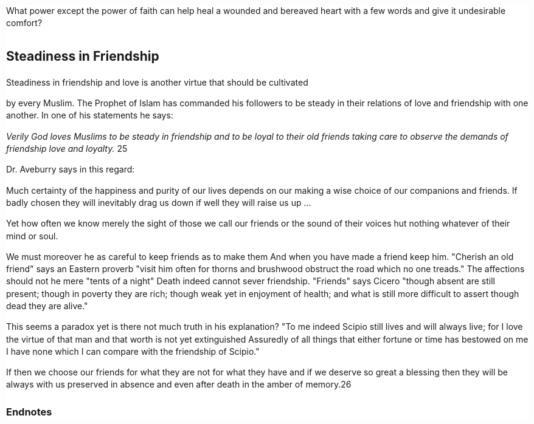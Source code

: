 What power except the power of faith can help heal a wounded and
bereaved heart with a few words and give it undesirable comfort?

Steadiness in Friendship
------------------------

Steadiness in friendship and love is another virtue that should be
cultivated

by every Muslim. The Prophet of Islam has commanded his followers to be
steady in their relations of love and friendship with one another. In
one of his statements he says:

*Verily God loves Muslims to be steady in friendship and to be loyal to
their old friends taking care to observe the demands of friendship love
and loyalty.* 25

Dr. Aveburry says in this regard:

Much certainty of the happiness and purity of our lives depends on our
making a wise choice of our companions and friends. If badly chosen they
will inevitably drag us down if well they will raise us up ...

Yet how often we know merely the sight of those we call our friends or
the sound of their voices hut nothing whatever of their mind or soul.

We must moreover he as careful to keep friends as to make them And when
you have made a friend keep him. "Cherish an old friend" says an Eastern
proverb "visit him often for thorns and brushwood obstruct the road
which no one treads." The affections should not he mere "tents of a
night" Death indeed cannot sever friendship. "Friends" says Cicero
"though absent are still present; though in poverty they are rich;
though weak yet in enjoyment of health; and what is still more difficult
to assert though dead they are alive."

This seems a paradox yet is there not much truth in his explanation? "To
me indeed Scipio still lives and will always live; for I love the virtue
of that man and that worth is not yet extinguished Assuredly of all
things that either fortune or time has bestowed on me I have none which
I can compare with the friendship of Scipio."

If then we choose our friends for what they are not for what they have
and if we deserve so great a blessing then they will be always with us
preserved in absence and even after death in the amber of memory.26

### Endnotes

###

[^1]: Orison Swett Mardenm, The Victorious Attitude, pp. 59-61

[^2]: Dale Carnegie, Ramz e muwaffaqiyat dar zindagi, p. 35

[^3]: Ralph Waldo, Raz e Khushbakhti, p. 23

[^4]: Ralph Waldo, Raz e Khushbakhti, p. 7

[^5]: Samuel Smiles, Akhlaq e Samuel, vol. 2 p 185

[^6]: Will Durrant, The Mansions of Philosophy, p. 271

[^7]: Will Durrant, The Mansions of Philosophy, p. 271

[^8]: Rousseau, Emily, pp. 100-103

[^9]: Rousseau, Emily, pp. 100-103

[^10]: Amuel Smiles, Akhlaq e Samuel. vol. 2 p 209

[^11]: Rouseau, Emily, p. 547

[^12]: al Amidi, Ghurar al Hikam, p. 337


[^13]: Emerson, Compensation, The Social Philosophers, pp 445-6
[^14]: Nahj al Balaghah, p. 418
[^15]: Ghurar al Hikam, p. 480
[^16]: Ibid p. 483
[^17]: Ibid p. 653
[^18]: William John Reily, Twelve Ways for Straight Thinking, pp. 103-5
[^19]: Nahj al fasahah, p. 564
[^20]: al Majlisi, Bihar al Anwar, vol. 15 p 94
[^21]: Marguerite Malm and Herbert Sorenson, Psychology for Living, pp.
[^22]: Mann, The Principles of Psychology, p. 148
[^23]: Ghurar al Hikam, p. 537
[^24]: Nahj al Balaghah, p. 351 and 536
[^25]: Nahj al Fasahah, p. 152
[^26]: Lord Avebury, The Pleasure of Life, pp. 99, 105-6
